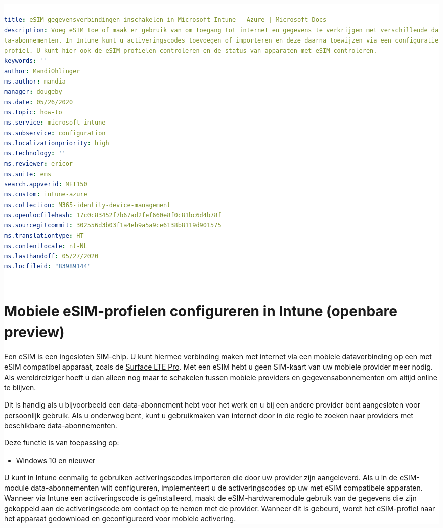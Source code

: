 ```yaml
---
title: eSIM-gegevensverbindingen inschakelen in Microsoft Intune - Azure | Microsoft Docs
description: Voeg eSIM toe of maak er gebruik van om toegang tot internet en gegevens te verkrijgen met verschillende data-abonnementen. In Intune kunt u activeringscodes toevoegen of importeren en deze daarna toewijzen via een configuratieprofiel. U kunt hier ook de eSIM-profielen controleren en de status van apparaten met eSIM controleren.
keywords: ''
author: MandiOhlinger
ms.author: mandia
manager: dougeby
ms.date: 05/26/2020
ms.topic: how-to
ms.service: microsoft-intune
ms.subservice: configuration
ms.localizationpriority: high
ms.technology: ''
ms.reviewer: ericor
ms.suite: ems
search.appverid: MET150
ms.custom: intune-azure
ms.collection: M365-identity-device-management
ms.openlocfilehash: 17c0c83452f7b67ad2fef660e8f0c81bc6d4b78f
ms.sourcegitcommit: 302556d3b03f1a4eb9a5a9ce6138b8119d901575
ms.translationtype: HT
ms.contentlocale: nl-NL
ms.lasthandoff: 05/27/2020
ms.locfileid: "83989144"
---
```

# <a name="configure-esim-cellular-profiles-in-intune-public-preview"></a>Mobiele eSIM-profielen configureren in Intune (openbare preview)

Een eSIM is een ingesloten SIM-chip. U kunt hiermee verbinding maken met internet via een mobiele dataverbinding op een met eSIM compatibel apparaat, zoals de [Surface LTE Pro](https://www.microsoft.com/surface/business/surface-pro). Met een eSIM hebt u geen SIM-kaart van uw mobiele provider meer nodig. Als wereldreiziger hoeft u dan alleen nog maar te schakelen tussen mobiele providers en gegevensabonnementen om altijd online te blijven.

Dit is handig als u bijvoorbeeld een data-abonnement hebt voor het werk en u bij een andere provider bent aangesloten voor persoonlijk gebruik. Als u onderweg bent, kunt u gebruikmaken van internet door in die regio te zoeken naar providers met beschikbare data-abonnementen.

Deze functie is van toepassing op:

- Windows 10 en nieuwer

U kunt in Intune eenmalig te gebruiken activeringscodes importeren die door uw provider zijn aangeleverd. Als u in de eSIM-module data-abonnementen wilt configureren, implementeert u de activeringscodes op uw met eSIM compatibele apparaten. Wanneer via Intune een activeringscode is geïnstalleerd, maakt de eSIM-hardwaremodule gebruik van de gegevens die zijn gekoppeld aan de activeringscode om contact op te nemen met de provider. Wanneer dit is gebeurd, wordt het eSIM-profiel naar het apparaat gedownload en geconfigureerd voor mobiele activering.
